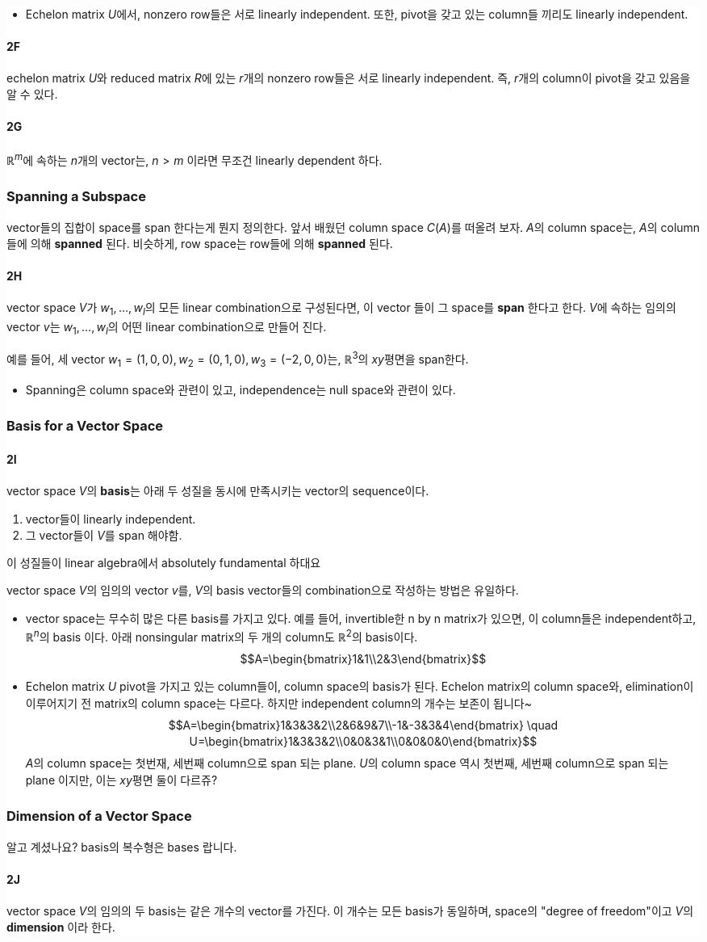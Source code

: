 - Echelon matrix $U$에서, nonzero row들은 서로 linearly independent.
또한, pivot을 갖고 있는 column들 끼리도 linearly independent.

#### 2F
echelon matrix $U$와 reduced matrix $R$에 있는 $r$개의 nonzero row들은 서로 linearly independent. 
즉, $r$개의 column이 pivot을 갖고 있음을 알 수 있다.

#### 2G
$\mathbb{R}^{m}$에 속하는 $n$개의 vector는, $n>m$ 이라면 무조건 linearly dependent 하다.

### Spanning a Subspace
vector들의 집합이 space를 span 한다는게 뭔지 정의한다.
앞서 배웠던 column space $C(A)$를 떠올려 보자. 
$A$의 column space는, $A$의 column들에 의해 **spanned** 된다.
비슷하게, row space는 row들에 의해 **spanned** 된다.

#### 2H
vector space $V$가 $w_{1},\dots,w_{l}$의 모든 linear combination으로 구성된다면, 이 vector 들이 그 space를 **span** 한다고 한다. $V$에 속하는 임의의 vector $v$는 $w_{1},\dots,w_{l}$의 어떤 linear combination으로 만들어 진다.

예를 들어, 세 vector $w_{1}=(1,0,0),w_{2}=(0,1,0),w_{3}=(-2,0,0)$는, $\mathbb{R}^{3}$의 $xy$평면을 span한다.

- Spanning은 column space와 관련이 있고, independence는 null space와 관련이 있다.

### Basis for a Vector Space
#### 2I
vector space $V$의 **basis**는 아래 두 성질을 동시에 만족시키는 vector의 sequence이다.
1.  vector들이 linearly independent.
2. 그 vector들이 $V$를 span 해야함.

이 성질들이 linear algebra에서 absolutely fundamental 하대요

vector space $V$의 임의의 vector $v$를, $V$의 basis vector들의 combination으로 작성하는 방법은 유일하다.

- vector space는 무수히 많은 다른 basis를 가지고 있다. 
예를 들어, invertible한 n by n matrix가 있으면, 이 column들은 independent하고, $\mathbb{R}^{n}$의 basis 이다.
아래 nonsingular matrix의 두 개의 column도 $\mathbb{R}^{2}$의 basis이다.
$$A=\begin{bmatrix}1&1\\2&3\end{bmatrix}$$

- Echelon matrix $U$
pivot을 가지고 있는 column들이, column space의 basis가 된다. 
Echelon matrix의 column space와, elimination이 이루어지기 전 matrix의 column space는 다르다.
하지만 independent column의 개수는 보존이 됩니다~
$$A=\begin{bmatrix}1&3&3&2\\2&6&9&7\\-1&-3&3&4\end{bmatrix} \quad U=\begin{bmatrix}1&3&3&2\\0&0&3&1\\0&0&0&0\end{bmatrix}$$
$A$의 column space는 첫번재, 세번째 column으로 span 되는 plane.
$U$의 column space 역시 첫번째, 세번째 column으로 span 되는 plane 이지만, 이는 $xy$평면
둘이 다르쥬?

### Dimension of a Vector Space
알고 계셨나요? basis의 복수형은 bases 랍니다.

#### 2J
vector space $V$의 임의의 두 basis는 같은 개수의 vector를 가진다. 이 개수는 모든 basis가 동일하며, space의 "degree of freedom"이고 $V$의 **dimension** 이라 한다.
